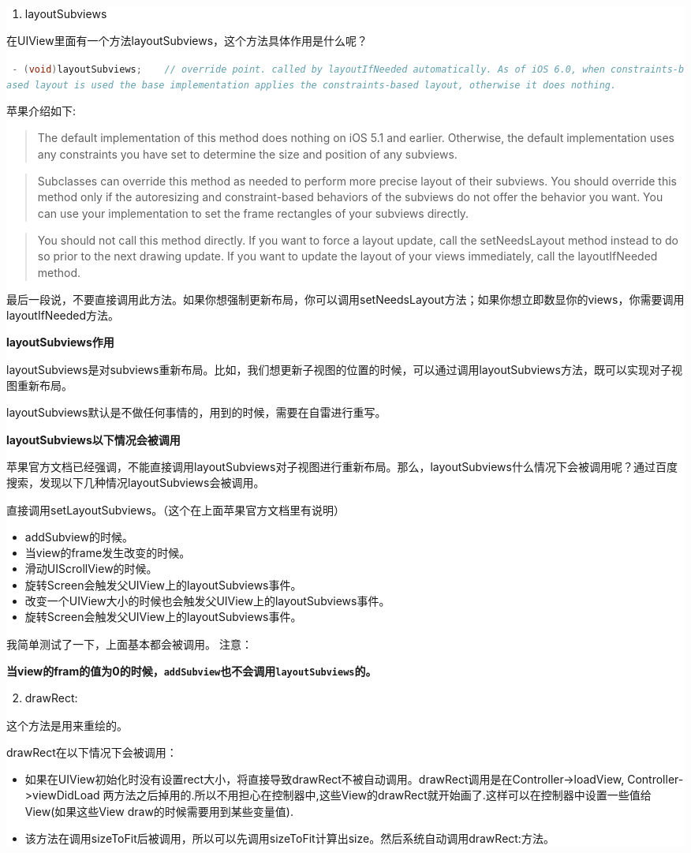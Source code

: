  1. layoutSubviews

 在UIView里面有一个方法layoutSubviews，这个方法具体作用是什么呢？

 ```objective-c
  - (void)layoutSubviews;    // override point. called by layoutIfNeeded automatically. As of iOS 6.0, when constraints-based layout is used the base implementation applies the constraints-based layout, otherwise it does nothing.

 ```
苹果介绍如下:

 > The default implementation of this method does nothing on iOS 5.1 and earlier. Otherwise, the default implementation uses any constraints you have set to determine the size and position of any subviews.

 > Subclasses can override this method as needed to perform more precise layout of their subviews. You should override this method only if the autoresizing and constraint-based behaviors of the subviews do not offer the behavior you want. You can use your implementation to set the frame rectangles of your subviews directly.

 > You should not call this method directly. If you want to force a layout update, call the setNeedsLayout method instead to do so prior to the next drawing update. If you want to update the layout of your views immediately, call the layoutIfNeeded method.

 最后一段说，不要直接调用此方法。如果你想强制更新布局，你可以调用setNeedsLayout方法；如果你想立即数显你的views，你需要调用layoutIfNeeded方法。

 **layoutSubviews作用**

 layoutSubviews是对subviews重新布局。比如，我们想更新子视图的位置的时候，可以通过调用layoutSubviews方法，既可以实现对子视图重新布局。

 layoutSubviews默认是不做任何事情的，用到的时候，需要在自雷进行重写。

 **layoutSubviews以下情况会被调用**

 苹果官方文档已经强调，不能直接调用layoutSubviews对子视图进行重新布局。那么，layoutSubviews什么情况下会被调用呢？通过百度搜索，发现以下几种情况layoutSubviews会被调用。

 直接调用setLayoutSubviews。（这个在上面苹果官方文档里有说明）
   * addSubview的时候。
   * 当view的frame发生改变的时候。
   * 滑动UIScrollView的时候。
   * 旋转Screen会触发父UIView上的layoutSubviews事件。
   * 改变一个UIView大小的时候也会触发父UIView上的layoutSubviews事件。
   * 旋转Screen会触发父UIView上的layoutSubviews事件。

 我简单测试了一下，上面基本都会被调用。 注意：

 **当view的fram的值为0的时候，`addSubview`也不会调用`layoutSubviews`的。**

 2. drawRect:

 这个方法是用来重绘的。

 drawRect在以下情况下会被调用：

  * 如果在UIView初始化时没有设置rect大小，将直接导致drawRect不被自动调用。drawRect调用是在Controller->loadView, Controller->viewDidLoad 两方法之后掉用的.所以不用担心在控制器中,这些View的drawRect就开始画了.这样可以在控制器中设置一些值给View(如果这些View draw的时候需要用到某些变量值).

  * 该方法在调用sizeToFit后被调用，所以可以先调用sizeToFit计算出size。然后系统自动调用drawRect:方法。
